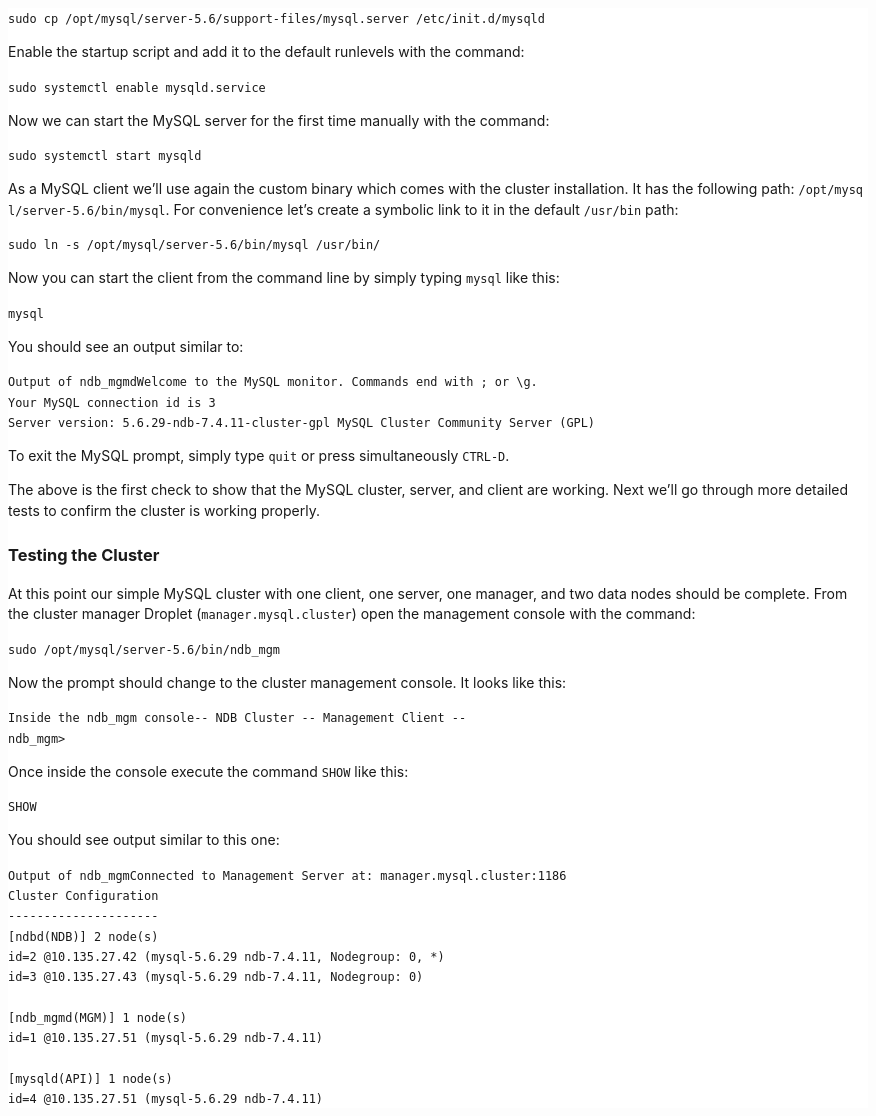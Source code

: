     sudo cp /opt/mysql/server-5.6/support-files/mysql.server /etc/init.d/mysqld

Enable the startup script and add it to the default runlevels with the command:

    sudo systemctl enable mysqld.service

Now we can start the MySQL server for the first time manually with the command:

    sudo systemctl start mysqld

As a MySQL client we’ll use again the custom binary which comes with the cluster installation. It has the following path: `/opt/mysql/server-5.6/bin/mysql`. For convenience let’s create a symbolic link to it in the default `/usr/bin` path:

    sudo ln -s /opt/mysql/server-5.6/bin/mysql /usr/bin/

Now you can start the client from the command line by simply typing `mysql` like this:

    mysql

You should see an output similar to:

    Output of ndb_mgmdWelcome to the MySQL monitor. Commands end with ; or \g.
    Your MySQL connection id is 3
    Server version: 5.6.29-ndb-7.4.11-cluster-gpl MySQL Cluster Community Server (GPL)

To exit the MySQL prompt, simply type `quit` or press simultaneously `CTRL-D`.

The above is the first check to show that the MySQL cluster, server, and client are working. Next we’ll go through more detailed tests to confirm the cluster is working properly.

### Testing the Cluster

At this point our simple MySQL cluster with one client, one server, one manager, and two data nodes should be complete. From the cluster manager Droplet (`manager.mysql.cluster`) open the management console with the command:

    sudo /opt/mysql/server-5.6/bin/ndb_mgm

Now the prompt should change to the cluster management console. It looks like this:

    Inside the ndb_mgm console-- NDB Cluster -- Management Client --
    ndb_mgm>

Once inside the console execute the command `SHOW` like this:

    SHOW

You should see output similar to this one:

    Output of ndb_mgmConnected to Management Server at: manager.mysql.cluster:1186
    Cluster Configuration
    ---------------------
    [ndbd(NDB)] 2 node(s)
    id=2 @10.135.27.42 (mysql-5.6.29 ndb-7.4.11, Nodegroup: 0, *)
    id=3 @10.135.27.43 (mysql-5.6.29 ndb-7.4.11, Nodegroup: 0)
    
    [ndb_mgmd(MGM)] 1 node(s)
    id=1 @10.135.27.51 (mysql-5.6.29 ndb-7.4.11)
    
    [mysqld(API)] 1 node(s)
    id=4 @10.135.27.51 (mysql-5.6.29 ndb-7.4.11)
